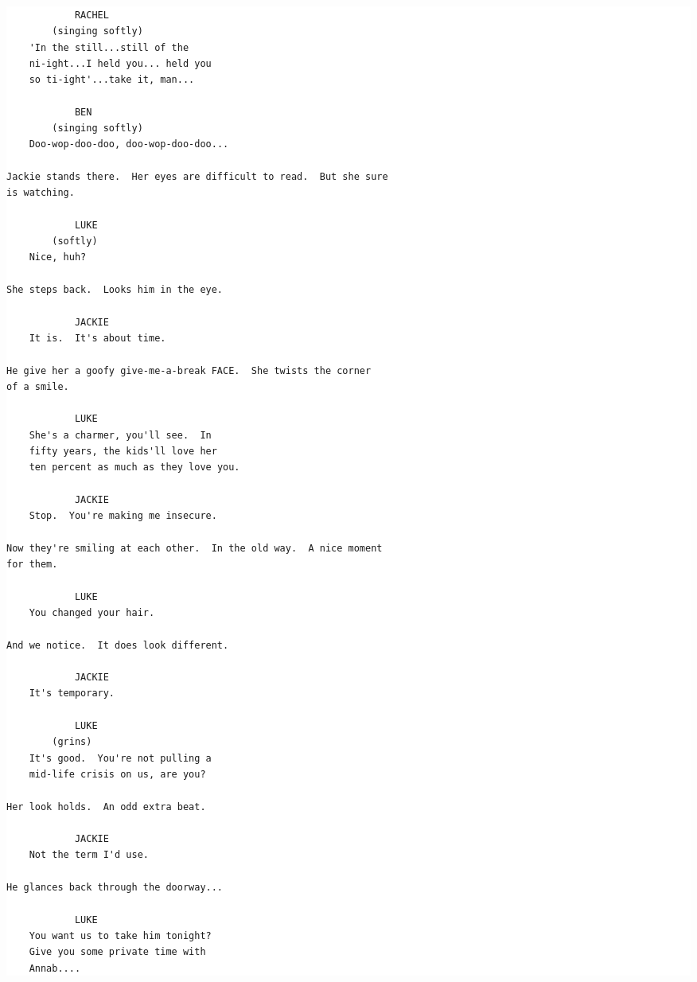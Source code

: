 				RACHEL
			(singing softly)
		'In the still...still of the
		ni-ight...I held you... held you
		so ti-ight'...take it, man...

				BEN
			(singing softly)
		Doo-wop-doo-doo, doo-wop-doo-doo...

	Jackie stands there.  Her eyes are difficult to read.  But she sure
	is watching.

				LUKE
			(softly)
		Nice, huh?

	She steps back.  Looks him in the eye.

				JACKIE
		It is.  It's about time.

	He give her a goofy give-me-a-break FACE.  She twists the corner
	of a smile.

				LUKE
		She's a charmer, you'll see.  In
		fifty years, the kids'll love her
		ten percent as much as they love you.

				JACKIE
		Stop.  You're making me insecure.

	Now they're smiling at each other.  In the old way.  A nice moment
	for them.

				LUKE
		You changed your hair.

	And we notice.  It does look different.

				JACKIE
		It's temporary.

				LUKE
			(grins)
		It's good.  You're not pulling a
		mid-life crisis on us, are you?

	Her look holds.  An odd extra beat.

				JACKIE
		Not the term I'd use.

	He glances back through the doorway...

				LUKE
		You want us to take him tonight?
		Give you some private time with
		Annab....
